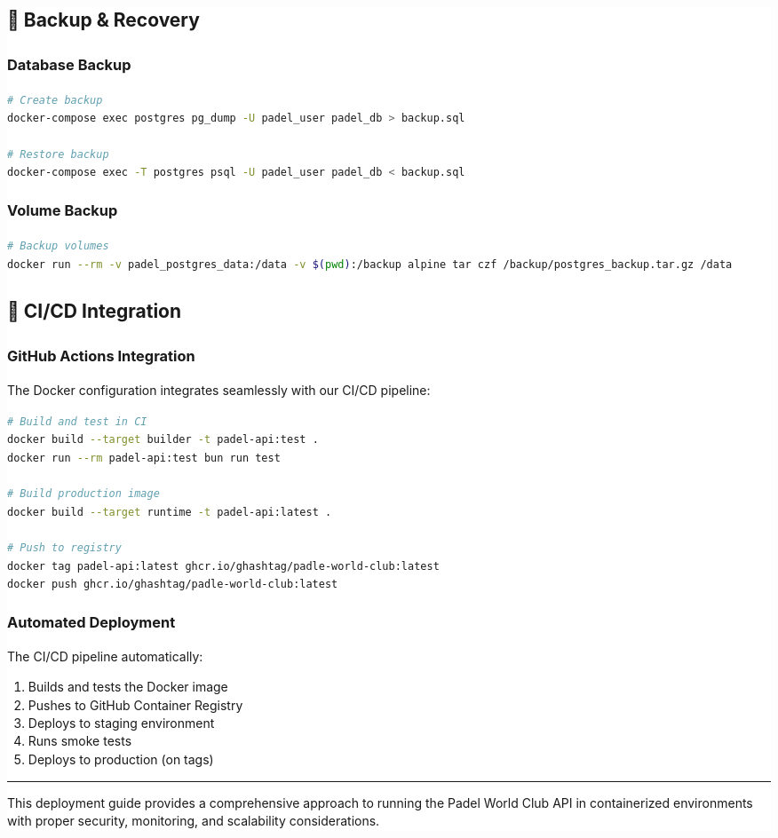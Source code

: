## 🔄 Backup & Recovery

### Database Backup

```bash
# Create backup
docker-compose exec postgres pg_dump -U padel_user padel_db > backup.sql

# Restore backup
docker-compose exec -T postgres psql -U padel_user padel_db < backup.sql
```

### Volume Backup

```bash
# Backup volumes
docker run --rm -v padel_postgres_data:/data -v $(pwd):/backup alpine tar czf /backup/postgres_backup.tar.gz /data
```

## 🔄 CI/CD Integration

### GitHub Actions Integration

The Docker configuration integrates seamlessly with our CI/CD pipeline:

```bash
# Build and test in CI
docker build --target builder -t padel-api:test .
docker run --rm padel-api:test bun run test

# Build production image
docker build --target runtime -t padel-api:latest .

# Push to registry
docker tag padel-api:latest ghcr.io/ghashtag/padle-world-club:latest
docker push ghcr.io/ghashtag/padle-world-club:latest
```

### Automated Deployment

The CI/CD pipeline automatically:
1. Builds and tests the Docker image
2. Pushes to GitHub Container Registry
3. Deploys to staging environment
4. Runs smoke tests
5. Deploys to production (on tags)

---

This deployment guide provides a comprehensive approach to running the Padel World Club API in containerized environments with proper security, monitoring, and scalability considerations.
